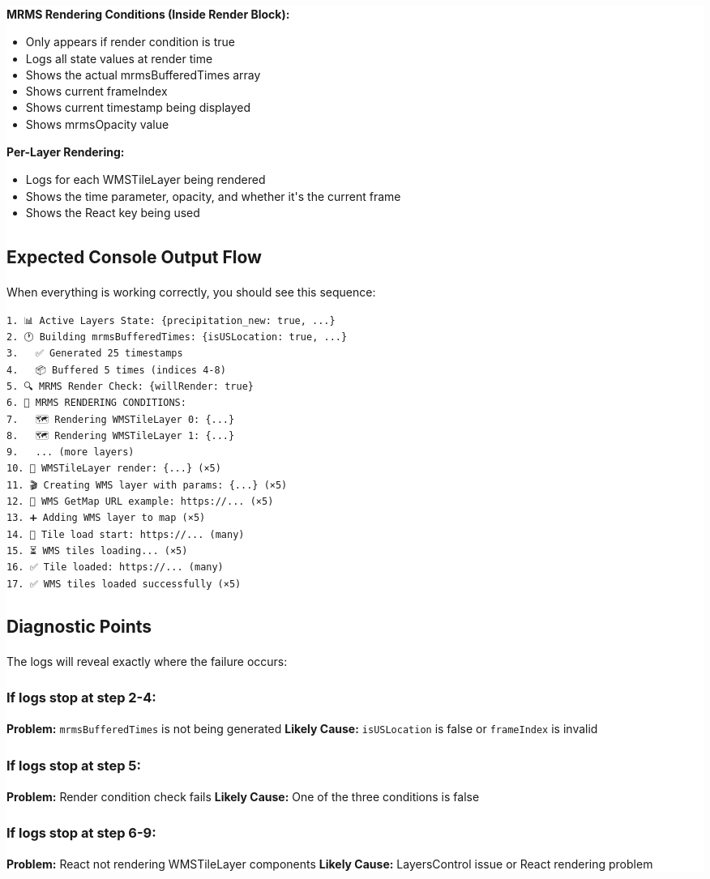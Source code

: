 **MRMS Rendering Conditions (Inside Render Block):**
- Only appears if render condition is true
- Logs all state values at render time
- Shows the actual mrmsBufferedTimes array
- Shows current frameIndex
- Shows current timestamp being displayed
- Shows mrmsOpacity value

**Per-Layer Rendering:**
- Logs for each WMSTileLayer being rendered
- Shows the time parameter, opacity, and whether it's the current frame
- Shows the React key being used

## Expected Console Output Flow

When everything is working correctly, you should see this sequence:

```
1. 📊 Active Layers State: {precipitation_new: true, ...}
2. 🕐 Building mrmsBufferedTimes: {isUSLocation: true, ...}
3.   ✅ Generated 25 timestamps
4.   📦 Buffered 5 times (indices 4-8)
5. 🔍 MRMS Render Check: {willRender: true}
6. 🎯 MRMS RENDERING CONDITIONS:
7.   🗺️ Rendering WMSTileLayer 0: {...}
8.   🗺️ Rendering WMSTileLayer 1: {...}
9.   ... (more layers)
10. 🔧 WMSTileLayer render: {...} (×5)
11. 🎬 Creating WMS layer with params: {...} (×5)
12. 📍 WMS GetMap URL example: https://... (×5)
13. ➕ Adding WMS layer to map (×5)
14. 🔄 Tile load start: https://... (many)
15. ⏳ WMS tiles loading... (×5)
16. ✅ Tile loaded: https://... (many)
17. ✅ WMS tiles loaded successfully (×5)
```

## Diagnostic Points

The logs will reveal exactly where the failure occurs:

### If logs stop at step 2-4:
**Problem:** `mrmsBufferedTimes` is not being generated
**Likely Cause:** `isUSLocation` is false or `frameIndex` is invalid

### If logs stop at step 5:
**Problem:** Render condition check fails
**Likely Cause:** One of the three conditions is false

### If logs stop at step 6-9:
**Problem:** React not rendering WMSTileLayer components
**Likely Cause:** LayersControl issue or React rendering problem
